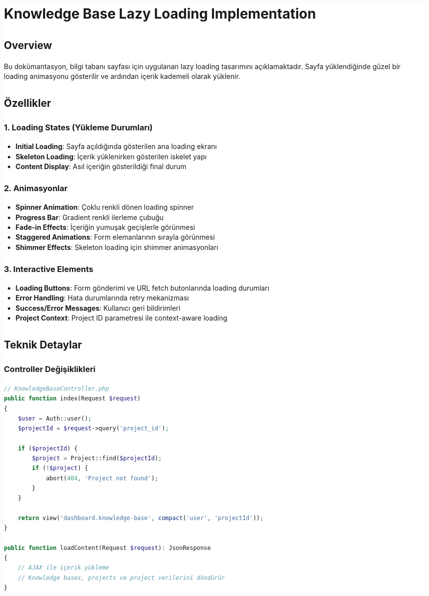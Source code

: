 # Knowledge Base Lazy Loading Implementation

## Overview
Bu dokümantasyon, bilgi tabanı sayfası için uygulanan lazy loading tasarımını açıklamaktadır. Sayfa yüklendiğinde güzel bir loading animasyonu gösterilir ve ardından içerik kademeli olarak yüklenir.

## Özellikler

### 1. Loading States (Yükleme Durumları)
- **Initial Loading**: Sayfa açıldığında gösterilen ana loading ekranı
- **Skeleton Loading**: İçerik yüklenirken gösterilen iskelet yapı
- **Content Display**: Asıl içeriğin gösterildiği final durum

### 2. Animasyonlar
- **Spinner Animation**: Çoklu renkli dönen loading spinner
- **Progress Bar**: Gradient renkli ilerleme çubuğu
- **Fade-in Effects**: İçeriğin yumuşak geçişlerle görünmesi
- **Staggered Animations**: Form elemanlarının sırayla görünmesi
- **Shimmer Effects**: Skeleton loading için shimmer animasyonları

### 3. Interactive Elements
- **Loading Buttons**: Form gönderimi ve URL fetch butonlarında loading durumları
- **Error Handling**: Hata durumlarında retry mekanizması
- **Success/Error Messages**: Kullanıcı geri bildirimleri
- **Project Context**: Project ID parametresi ile context-aware loading

## Teknik Detaylar

### Controller Değişiklikleri
```php
// KnowledgeBaseController.php
public function index(Request $request)
{
    $user = Auth::user();
    $projectId = $request->query('project_id');
    
    if ($projectId) {
        $project = Project::find($projectId);
        if (!$project) {
            abort(404, 'Project not found');
        }
    }
    
    return view('dashboard.knowledge-base', compact('user', 'projectId'));
}

public function loadContent(Request $request): JsonResponse
{
    // AJAX ile içerik yükleme
    // Knowledge bases, projects ve project verilerini döndürür
}
```
